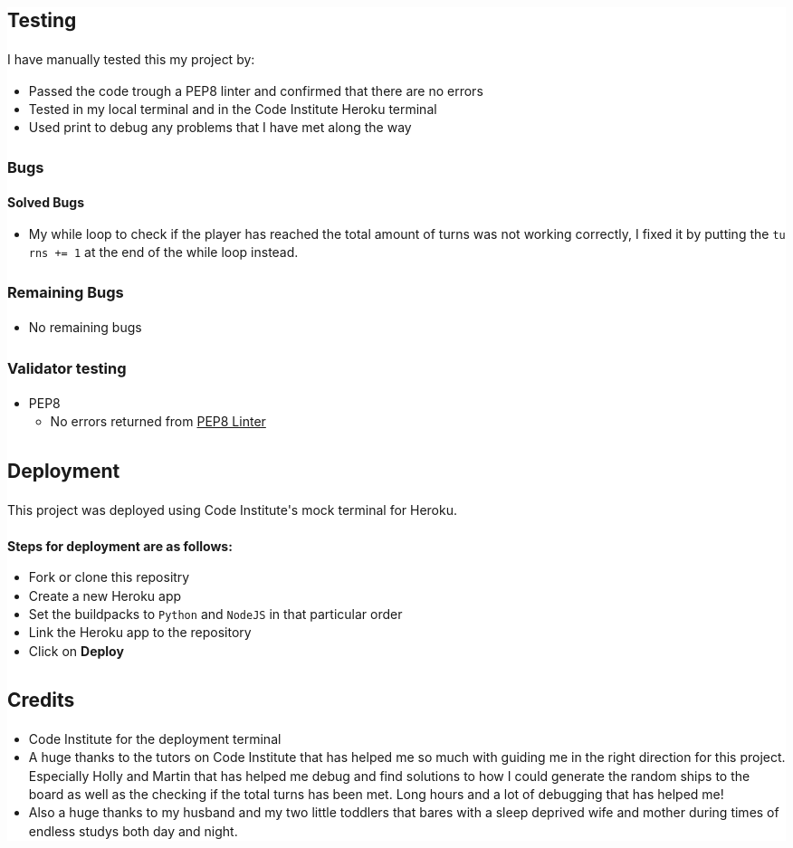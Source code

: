 ## Testing
I have manually tested this my project by:
- Passed the code trough a PEP8 linter and confirmed that there are no errors
- Tested in my local terminal and in the Code Institute Heroku terminal
- Used print to debug any problems that I have met along the way

### Bugs
**Solved Bugs**
- My while loop to check if the player has reached the total amount of turns was not working correctly, I fixed it by putting the `turns += 1` at the end of the while loop instead. 

### Remaining Bugs
- No remaining bugs

### Validator testing
- PEP8
  - No errors returned from [PEP8 Linter](https://pep8ci.herokuapp.com/)
 
 ## Deployment
 This project was deployed using Code Institute's mock terminal for Heroku.
 <br>
 <br>
 **Steps for deployment are as follows:**
 - Fork or clone this repositry
 - Create a new Heroku app
 - Set the buildpacks to `Python` and `NodeJS` in that particular order
 - Link the Heroku app to the repository
 - Click on **Deploy**
 
 ## Credits
 - Code Institute for the deployment terminal
 - A huge thanks to the tutors on Code Institute that has helped me so much with guiding me in the right direction for this project. Especially Holly and Martin that has helped me debug and find solutions to how I could generate the random ships to the board as well as the checking if the total turns has been met. Long hours and a lot of debugging that has helped me!
 - Also a huge thanks to my husband and my two little toddlers that bares with a sleep deprived wife and mother during times of endless studys both day and night.
 
